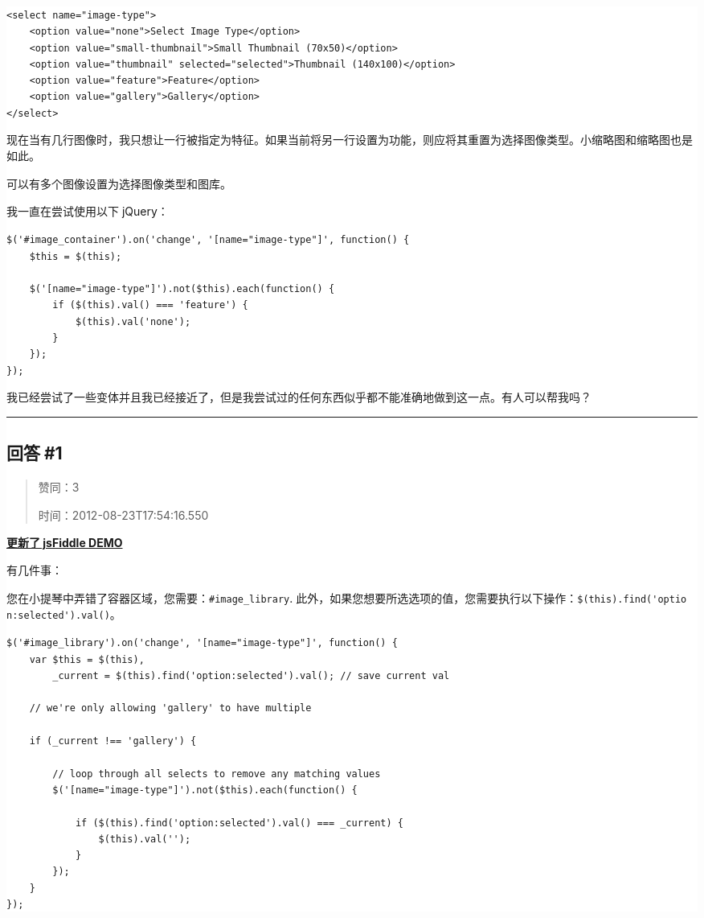 ```
<select name="image-type">
    <option value="none">Select Image Type</option>
    <option value="small-thumbnail">Small Thumbnail (70x50)</option>
    <option value="thumbnail" selected="selected">Thumbnail (140x100)</option>
    <option value="feature">Feature</option>
    <option value="gallery">Gallery</option>
</select> 
```

现在当有几行图像时，我只想让一行被指定为特征。如果当前将另一行设置为功能，则应将其重置为选择图像类型。小缩略图和缩略图也是如此。

可以有多个图像设置为选择图像类型和图库。

我一直在尝试使用以下 jQuery：

```
$('#image_container').on('change', '[name="image-type"]', function() {
    $this = $(this);

    $('[name="image-type"]').not($this).each(function() {
        if ($(this).val() === 'feature') {
            $(this).val('none');
        }
    });
}); 
```

我已经尝试了一些变体并且我已经接近了，但是我尝试过的任何东西似乎都不能准确地做到这一点。有人可以帮我吗？

* * *

## 回答 #1

> 赞同：3
> 
> 时间：2012-08-23T17:54:16.550

[**更新了 jsFiddle DEMO**](http://jsfiddle.net/MZtML/10/)

有几件事：

您在小提琴中弄错了容器区域，您需要：`#image_library`. 此外，如果您想要所选选项的值，您需要执行以下操作：`$(this).find('option:selected').val()`。

```
$('#image_library').on('change', '[name="image-type"]', function() {
    var $this = $(this),
        _current = $(this).find('option:selected').val(); // save current val

    // we're only allowing 'gallery' to have multiple

    if (_current !== 'gallery') {

        // loop through all selects to remove any matching values
        $('[name="image-type"]').not($this).each(function() {

            if ($(this).find('option:selected').val() === _current) {
                $(this).val('');
            }
        });
    }
}); 
```

